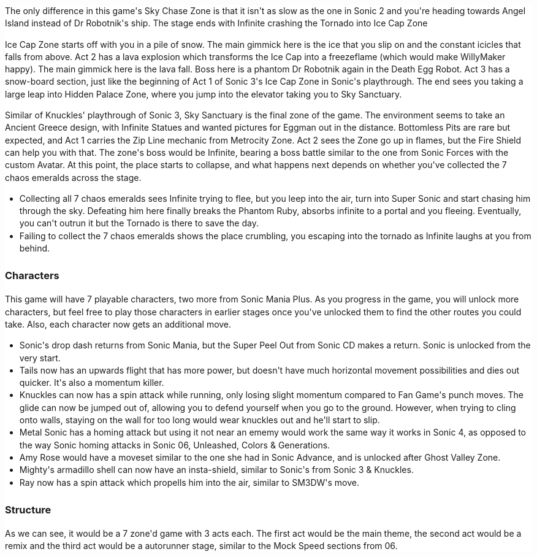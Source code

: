 The only difference in this game's Sky Chase Zone is that it isn't as slow as the one in Sonic 2 and you're heading towards Angel Island instead of Dr Robotnik's ship. The stage ends with Infinite crashing the Tornado into Ice Cap Zone

Ice Cap Zone starts off with you in a pile of snow. The main gimmick here is the ice that you slip on and the constant icicles that falls from above. Act 2 has a lava explosion which transforms the Ice Cap into a freezeflame (which would make WillyMaker happy). The main gimmick here is the lava fall. Boss here is a phantom Dr Robotnik again in the Death Egg Robot. Act 3 has a snow-board section, just like the beginning of Act 1 of Sonic 3's Ice Cap Zone in Sonic's playthrough. The end sees you taking a large leap into Hidden Palace Zone, where you jump into the elevator taking you to Sky Sanctuary.

Similar of Knuckles' playthrough of Sonic 3, Sky Sanctuary is the final zone of the game. The environment seems to take an Ancient Greece design, with Infinite Statues and wanted pictures for Eggman out in the distance. Bottomless Pits are rare but expected, and Act 1 carries the Zip Line mechanic from Metrocity Zone. Act 2 sees the Zone go up in flames, but the Fire Shield can help you with that. The zone's boss would be Infinite, bearing a boss battle similar to the one from Sonic Forces with the custom Avatar. At this point, the place starts to collapse, and what happens next depends on whether you've collected the 7 chaos emeralds across the stage.

- Collecting all 7 chaos emeralds sees Infinite trying to flee, but you leep into the air, turn into Super Sonic and start chasing him through the sky. Defeating him here finally breaks the Phantom Ruby, absorbs infinite to a portal and you fleeing. Eventually, you can't outrun it but the Tornado is there to save the day.
- Failing to collect the 7 chaos emeralds shows the place crumbling, you escaping into the tornado as Infinite laughs at you from behind.

### Characters
This game will have 7 playable characters, two more from Sonic Mania Plus. As you progress in the game, you will unlock more characters, but feel free to play those characters in earlier stages once you've unlocked them to find the other routes you could take. Also, each character now gets an additional move.

- Sonic's drop dash returns from Sonic Mania, but the Super Peel Out from Sonic CD makes a return. Sonic is unlocked from the very start.
- Tails now has an upwards flight that has more power, but doesn't have much horizontal movement possibilities and dies out quicker. It's also a momentum killer.
- Knuckles can now has a spin attack while running, only losing slight momentum compared to Fan Game's punch moves. The glide can now be jumped out of, allowing you to defend yourself when you go to the ground. However, when trying to cling onto walls, staying on the wall for too long would wear knuckles out and he'll start to slip.
- Metal Sonic has a homing attack but using it not near an ememy would work the same way it works in Sonic 4, as opposed to the way Sonic homing attacks in Sonic 06, Unleashed, Colors & Generations.
- Amy Rose would have a moveset similar to the one she had in Sonic Advance, and is unlocked after Ghost Valley Zone.
- Mighty's armadillo shell can now have an insta-shield, similar to Sonic's from Sonic 3 & Knuckles.
- Ray now has a spin attack which propells him into the air, similar to SM3DW's move.

### Structure
As we can see, it would be a 7 zone'd game with 3 acts each. The first act would be the main theme, the second act would be a remix and the third act would be a autorunner stage, similar to the Mock Speed sections from 06.

